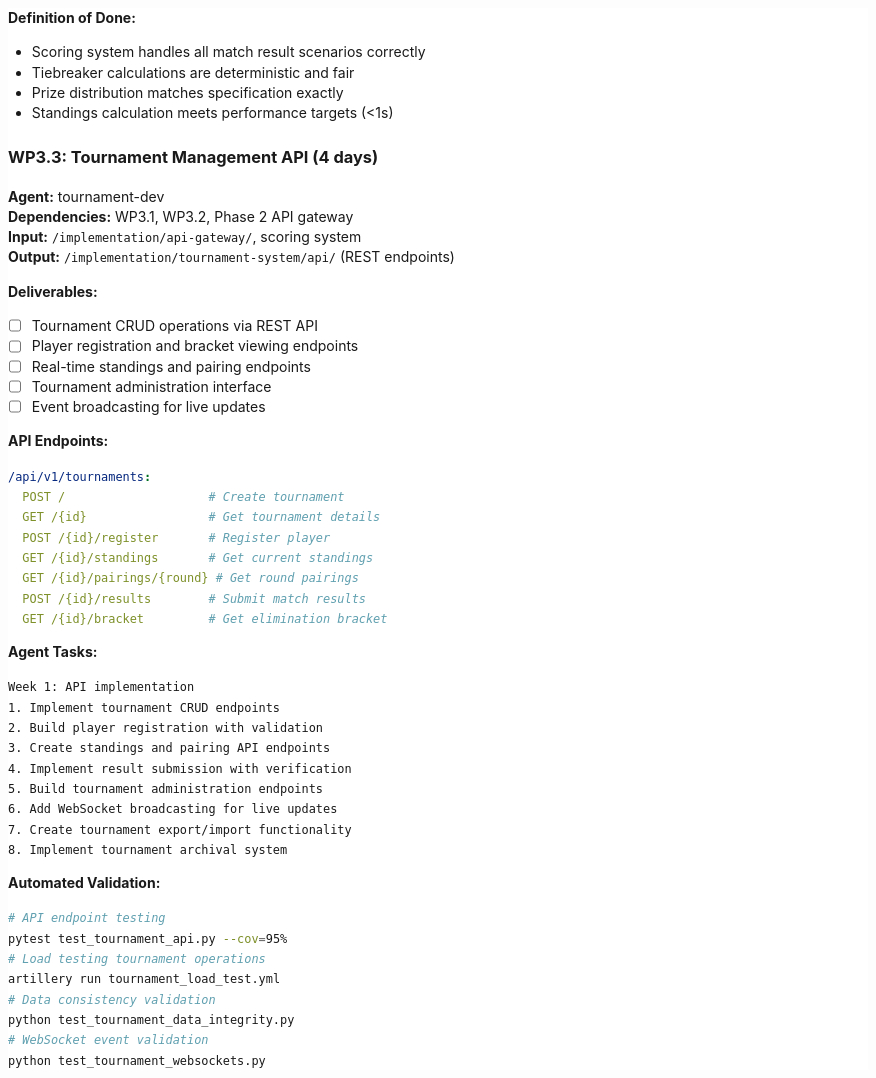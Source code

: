 **Definition of Done:**
- Scoring system handles all match result scenarios correctly
- Tiebreaker calculations are deterministic and fair
- Prize distribution matches specification exactly
- Standings calculation meets performance targets (<1s)

### WP3.3: Tournament Management API (4 days)
**Agent:** tournament-dev  
**Dependencies:** WP3.1, WP3.2, Phase 2 API gateway  
**Input:** `/implementation/api-gateway/`, scoring system  
**Output:** `/implementation/tournament-system/api/` (REST endpoints)

**Deliverables:**
- [ ] Tournament CRUD operations via REST API
- [ ] Player registration and bracket viewing endpoints
- [ ] Real-time standings and pairing endpoints
- [ ] Tournament administration interface
- [ ] Event broadcasting for live updates

**API Endpoints:**
```yaml
/api/v1/tournaments:
  POST /                    # Create tournament
  GET /{id}                 # Get tournament details
  POST /{id}/register       # Register player
  GET /{id}/standings       # Get current standings
  GET /{id}/pairings/{round} # Get round pairings
  POST /{id}/results        # Submit match results
  GET /{id}/bracket         # Get elimination bracket
```

**Agent Tasks:**
```
Week 1: API implementation
1. Implement tournament CRUD endpoints
2. Build player registration with validation
3. Create standings and pairing API endpoints
4. Implement result submission with verification
5. Build tournament administration endpoints
6. Add WebSocket broadcasting for live updates
7. Create tournament export/import functionality
8. Implement tournament archival system
```

**Automated Validation:**
```bash
# API endpoint testing
pytest test_tournament_api.py --cov=95%
# Load testing tournament operations
artillery run tournament_load_test.yml
# Data consistency validation
python test_tournament_data_integrity.py
# WebSocket event validation
python test_tournament_websockets.py
```
